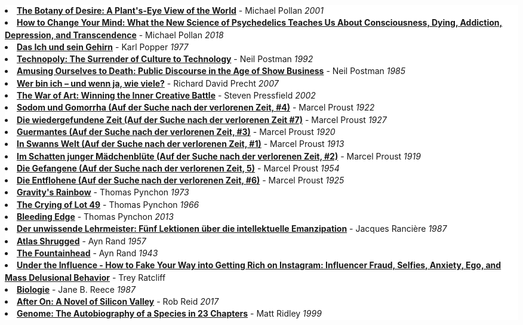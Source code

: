 <li><strong><a href="https://marioalbus.xyz/books/The_Botany_of_Desire:_A_Plant's-Eye_View_of_the_World">The Botany of Desire: A Plant's-Eye View of the World</a></strong> - Michael Pollan <em>2001</em></li>
<li><strong><a href="https://marioalbus.xyz/books/How_to_Change_Your_Mind:_What_the_New_Science_of_Psychedelics_Teaches_Us_About_Consciousness,_Dying,_Addiction,_Depression,_and_Transcendence">How to Change Your Mind: What the New Science of Psychedelics Teaches Us About Consciousness, Dying, Addiction, Depression, and Transcendence</a></strong> - Michael Pollan <em>2018</em></li>
<li><strong><a href="https://marioalbus.xyz/books/Das_Ich_und_sein_Gehirn">Das Ich und sein Gehirn</a></strong> - Karl Popper <em>1977</em></li>
<li><strong><a href="https://marioalbus.xyz/books/Technopoly:_The_Surrender_of_Culture_to_Technology">Technopoly: The Surrender of Culture to Technology</a></strong> - Neil Postman <em>1992</em></li>
<li><strong><a href="https://marioalbus.xyz/books/Amusing_Ourselves_to_Death:_Public_Discourse_in_the_Age_of_Show_Business">Amusing Ourselves to Death: Public Discourse in the Age of Show Business</a></strong> - Neil Postman <em>1985</em></li>
<li><strong><a href="https://marioalbus.xyz/books/Wer_bin_ich_–_und_wenn_ja,_wie_viele?">Wer bin ich – und wenn ja, wie viele?</a></strong> - Richard David Precht <em>2007</em></li>
<li><strong><a href="https://marioalbus.xyz/books/The_War_of_Art:_Winning_the_Inner_Creative_Battle">The War of Art: Winning the Inner Creative Battle</a></strong> - Steven Pressfield <em>2002</em></li>
<li><strong><a href="https://marioalbus.xyz/books/Sodom_und_Gomorrha_(Auf_der_Suche_nach_der_verlorenen_Zeit,_#4)">Sodom und Gomorrha (Auf der Suche nach der verlorenen Zeit, #4)</a></strong> - Marcel Proust <em>1922</em></li>
<li><strong><a href="https://marioalbus.xyz/books/Die_wiedergefundene_Zeit_(Auf_der_Suche_nach_der_verlorenen_Zeit_#7)">Die wiedergefundene Zeit (Auf der Suche nach der verlorenen Zeit #7)</a></strong> - Marcel Proust <em>1927</em></li>
<li><strong><a href="https://marioalbus.xyz/books/Guermantes_(Auf_der_Suche_nach_der_verlorenen_Zeit,_#3)">Guermantes (Auf der Suche nach der verlorenen Zeit, #3)</a></strong> - Marcel Proust <em>1920</em></li>
<li><strong><a href="https://marioalbus.xyz/books/In_Swanns_Welt_(Auf_der_Suche_nach_der_verlorenen_Zeit,_#1)">In Swanns Welt (Auf der Suche nach der verlorenen Zeit, #1)</a></strong> - Marcel Proust <em>1913</em></li>
<li><strong><a href="https://marioalbus.xyz/books/Im_Schatten_junger_Mädchenblüte_(Auf_der_Suche_nach_der_verlorenen_Zeit,_#2)">Im Schatten junger Mädchenblüte (Auf der Suche nach der verlorenen Zeit, #2)</a></strong> - Marcel Proust <em>1919</em></li>
<li><strong><a href="https://marioalbus.xyz/books/Die_Gefangene_(Auf_der_Suche_nach_der_verlorenen_Zeit,_5)">Die Gefangene (Auf der Suche nach der verlorenen Zeit, 5)</a></strong> - Marcel Proust <em>1954</em></li>
<li><strong><a href="https://marioalbus.xyz/books/Die_Entflohene_(Auf_der_Suche_nach_der_verlorenen_Zeit,_#6)">Die Entflohene (Auf der Suche nach der verlorenen Zeit, #6)</a></strong> - Marcel Proust <em>1925</em></li>
<li><strong><a href="https://marioalbus.xyz/books/Gravity's_Rainbow">Gravity's Rainbow</a></strong> - Thomas Pynchon <em>1973</em></li>
<li><strong><a href="https://marioalbus.xyz/books/The_Crying_of_Lot_49">The Crying of Lot 49</a></strong> - Thomas Pynchon <em>1966</em></li>
<li><strong><a href="https://marioalbus.xyz/books/Bleeding_Edge">Bleeding Edge</a></strong> - Thomas Pynchon <em>2013</em></li>
<li><strong><a href="https://marioalbus.xyz/books/Der_unwissende_Lehrmeister:_Fünf_Lektionen_über_die_intellektuelle_Emanzipation">Der unwissende Lehrmeister: Fünf Lektionen über die intellektuelle Emanzipation</a></strong> - Jacques Rancière <em>1987</em></li>
<li><strong><a href="https://marioalbus.xyz/books/Atlas_Shrugged">Atlas Shrugged</a></strong> - Ayn Rand <em>1957</em></li>
<li><strong><a href="https://marioalbus.xyz/books/The_Fountainhead">The Fountainhead</a></strong> - Ayn Rand <em>1943</em></li>
<li><strong><a href="https://marioalbus.xyz/books/Under_the_Influence_-_How_to_Fake_Your_Way_into_Getting_Rich_on_Instagram:_Influencer_Fraud,_Selfies,_Anxiety,_Ego,_and_Mass_Delusional_Behavior">Under the Influence - How to Fake Your Way into Getting Rich on Instagram: Influencer Fraud, Selfies, Anxiety, Ego, and Mass Delusional Behavior</a></strong> - Trey Ratcliff <em></em></li>
<li><strong><a href="https://marioalbus.xyz/books/Biologie">Biologie</a></strong> - Jane B. Reece <em>1987</em></li>
<li><strong><a href="https://marioalbus.xyz/books/After_On:_A_Novel_of_Silicon_Valley">After On: A Novel of Silicon Valley</a></strong> - Rob  Reid <em>2017</em></li>
<li><strong><a href="https://marioalbus.xyz/books/Genome:_The_Autobiography_of_a_Species_in_23_Chapters">Genome: The Autobiography of a Species in 23 Chapters</a></strong> - Matt Ridley <em>1999</em></li>